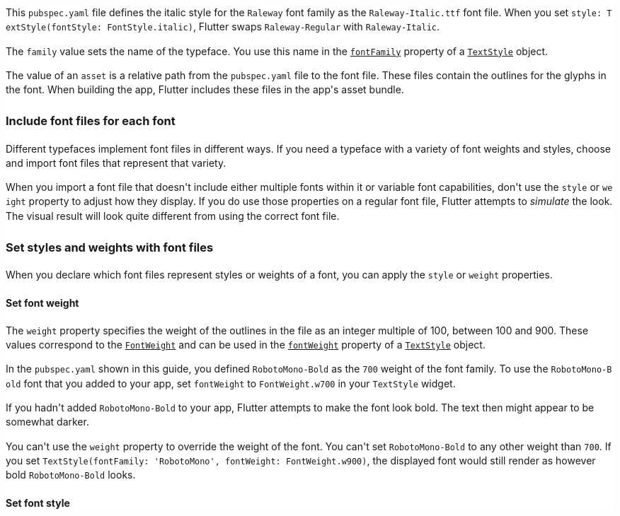 This `pubspec.yaml` file defines the italic style for the
`Raleway` font family as the `Raleway-Italic.ttf` font file.
When you set `style: TextStyle(fontStyle: FontStyle.italic)`,
Flutter swaps `Raleway-Regular` with `Raleway-Italic`.

The `family` value sets the name of the typeface.
You use this name in the [`fontFamily`][] property of a [`TextStyle`][] object.

The value of an `asset` is a relative path from the `pubspec.yaml` file
to the font file.
These files contain the outlines for the glyphs in the font.
When building the app,
Flutter includes these files in the app's asset bundle.

### Include font files for each font

Different typefaces implement font files in different ways.
If you need a typeface with a variety of font weights and styles,
choose and import font files that represent that variety. 

When you import a font file that doesn't include either multiple fonts
within it or variable font capabilities,
don't use the `style` or `weight` property to adjust how they display.
If you do use those properties on a regular font file,
Flutter attempts to _simulate_ the look.
The visual result will look quite different from using the correct font file. 

### Set styles and weights with font files

When you declare which font files represent styles or weights of a font,
you can apply the `style` or `weight` properties.

#### Set font weight

The `weight` property specifies the weight of the outlines in
the file as an integer multiple of 100, between 100 and 900.
These values correspond to the [`FontWeight`][] and can be used in the
[`fontWeight`][fontWeight property] property of a [`TextStyle`][] object.

In the `pubspec.yaml` shown in this guide,
you defined `RobotoMono-Bold` as the `700` weight of the font family.
To use the `RobotoMono-Bold` font that you added to your app, 
set `fontWeight` to `FontWeight.w700` in your `TextStyle` widget.

If you hadn't added `RobotoMono-Bold` to your app,
Flutter attempts to make the font look bold.
The text then might appear to be somewhat darker.

You can't use the `weight` property to override the weight of the font.
You can't set `RobotoMono-Bold` to any other weight than `700`.
If you set `TextStyle(fontFamily: 'RobotoMono', fontWeight: FontWeight.w900)`,
the displayed font would still render as however bold `RobotoMono-Bold` looks.

#### Set font style


[set up your Flutter environment]: /get-started/install
[new-flutter-app]: /get-started/test-drive
[variable-fonts]: https://fonts.google.com/knowledge/introducing_type/introducing_variable_fonts
[Export fonts from a package]: /cookbook/design/package-fonts
[`fontFamily`]: {{site.api}}flutter/painting/TextStyle/fontFamily.html
[fontStyle property]: {{site.api}}flutter/painting/TextStyle/fontStyle.html
[`FontStyle`]: {{site.api}}flutter/dart-ui/FontStyle.html
[fontWeight property]: {{site.api}}flutter/painting/TextStyle/fontWeight.html
[`FontWeight`]: {{site.api}}flutter/dart-ui/FontWeight-class.html
[Google Fonts]: https://fonts.google.com
[google_fonts]: {{site.pub-pkg}}google_fonts
[`TextStyle`]: {{site.api}}flutter/painting/TextStyle-class.html
[Using Themes to share colors and font styles]: /cookbook/design/themes